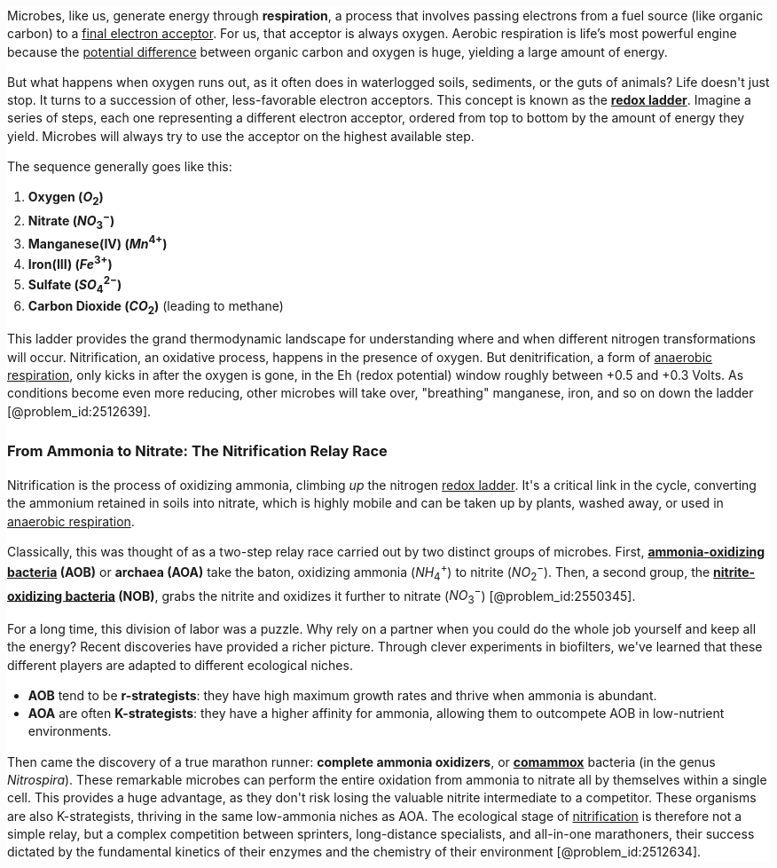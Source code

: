 Microbes, like us, generate energy through **respiration**, a process that involves passing electrons from a fuel source (like organic carbon) to a [final electron acceptor](@article_id:162184). For us, that acceptor is always oxygen. Aerobic respiration is life’s most powerful engine because the [potential difference](@article_id:275230) between organic carbon and oxygen is huge, yielding a large amount of energy.

But what happens when oxygen runs out, as it often does in waterlogged soils, sediments, or the guts of animals? Life doesn't just stop. It turns to a succession of other, less-favorable electron acceptors. This concept is known as the **[redox ladder](@article_id:155264)**. Imagine a series of steps, each one representing a different electron acceptor, ordered from top to bottom by the amount of energy they yield. Microbes will always try to use the acceptor on the highest available step.

The sequence generally goes like this:
1.  **Oxygen ($O_2$)**
2.  **Nitrate ($NO_3^-$)**
3.  **Manganese(IV) ($Mn^{4+}$)**
4.  **Iron(III) ($Fe^{3+}$)**
5.  **Sulfate ($SO_4^{2-})$**
6.  **Carbon Dioxide ($CO_2$)** (leading to methane)

This ladder provides the grand thermodynamic landscape for understanding where and when different nitrogen transformations will occur. Nitrification, an oxidative process, happens in the presence of oxygen. But denitrification, a form of [anaerobic respiration](@article_id:144575), only kicks in after the oxygen is gone, in the Eh (redox potential) window roughly between $+0.5$ and $+0.3$ Volts. As conditions become even more reducing, other microbes will take over, "breathing" manganese, iron, and so on down the ladder [@problem_id:2512639].

### From Ammonia to Nitrate: The Nitrification Relay Race

Nitrification is the process of oxidizing ammonia, climbing *up* the nitrogen [redox ladder](@article_id:155264). It's a critical link in the cycle, converting the ammonium retained in soils into nitrate, which is highly mobile and can be taken up by plants, washed away, or used in [anaerobic respiration](@article_id:144575).

Classically, this was thought of as a two-step relay race carried out by two distinct groups of microbes. First, **[ammonia-oxidizing bacteria](@article_id:189562) (AOB)** or **archaea (AOA)** take the baton, oxidizing ammonia ($NH_4^+$) to nitrite ($NO_2^-$). Then, a second group, the **[nitrite-oxidizing bacteria](@article_id:191452) (NOB)**, grabs the nitrite and oxidizes it further to nitrate ($NO_3^-$) [@problem_id:2550345].

For a long time, this division of labor was a puzzle. Why rely on a partner when you could do the whole job yourself and keep all the energy? Recent discoveries have provided a richer picture. Through clever experiments in biofilters, we've learned that these different players are adapted to different ecological niches.

-   **AOB** tend to be **r-strategists**: they have high maximum growth rates and thrive when ammonia is abundant.
-   **AOA** are often **K-strategists**: they have a higher affinity for ammonia, allowing them to outcompete AOB in low-nutrient environments.

Then came the discovery of a true marathon runner: **complete ammonia oxidizers**, or **[comammox](@article_id:194895)** bacteria (in the genus *Nitrospira*). These remarkable microbes can perform the entire oxidation from ammonia to nitrate all by themselves within a single cell. This provides a huge advantage, as they don't risk losing the valuable nitrite intermediate to a competitor. These organisms are also K-strategists, thriving in the same low-ammonia niches as AOA. The ecological stage of [nitrification](@article_id:171689) is therefore not a simple relay, but a complex competition between sprinters, long-distance specialists, and all-in-one marathoners, their success dictated by the fundamental kinetics of their enzymes and the chemistry of their environment [@problem_id:2512634].
